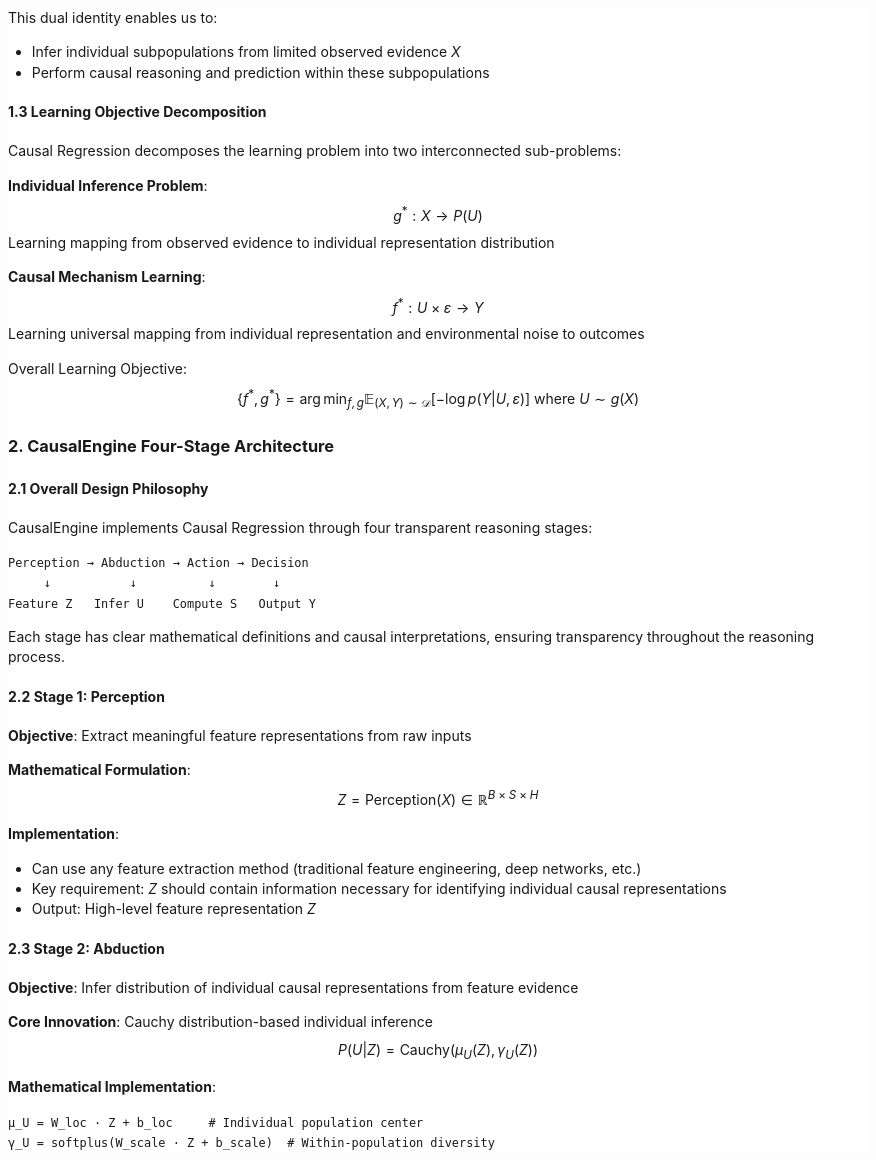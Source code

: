 This dual identity enables us to:
- Infer individual subpopulations from limited observed evidence $X$
- Perform causal reasoning and prediction within these subpopulations

#### 1.3 Learning Objective Decomposition

Causal Regression decomposes the learning problem into two interconnected sub-problems:

**Individual Inference Problem**:
$$g^*: X \rightarrow P(U)$$
Learning mapping from observed evidence to individual representation distribution

**Causal Mechanism Learning**:
$$f^*: U \times \varepsilon \rightarrow Y$$
Learning universal mapping from individual representation and environmental noise to outcomes

Overall Learning Objective:
$$\{f^*, g^*\} = \arg\min_{f,g} \mathbb{E}_{(X,Y) \sim \mathcal{D}}[-\log p(Y|U,\varepsilon)] \text{ where } U \sim g(X)$$

### 2. CausalEngine Four-Stage Architecture

#### 2.1 Overall Design Philosophy

CausalEngine implements Causal Regression through four transparent reasoning stages:

```
Perception → Abduction → Action → Decision
     ↓           ↓          ↓        ↓
Feature Z   Infer U    Compute S   Output Y
```

Each stage has clear mathematical definitions and causal interpretations, ensuring transparency throughout the reasoning process.

#### 2.2 Stage 1: Perception

**Objective**: Extract meaningful feature representations from raw inputs

**Mathematical Formulation**:
$$Z = \text{Perception}(X) \in \mathbb{R}^{B \times S \times H}$$

**Implementation**:
- Can use any feature extraction method (traditional feature engineering, deep networks, etc.)
- Key requirement: $Z$ should contain information necessary for identifying individual causal representations
- Output: High-level feature representation $Z$

#### 2.3 Stage 2: Abduction

**Objective**: Infer distribution of individual causal representations from feature evidence

**Core Innovation**: Cauchy distribution-based individual inference
$$P(U|Z) = \text{Cauchy}(\mu_U(Z), \gamma_U(Z))$$

**Mathematical Implementation**:
```
μ_U = W_loc · Z + b_loc     # Individual population center
γ_U = softplus(W_scale · Z + b_scale)  # Within-population diversity
```
